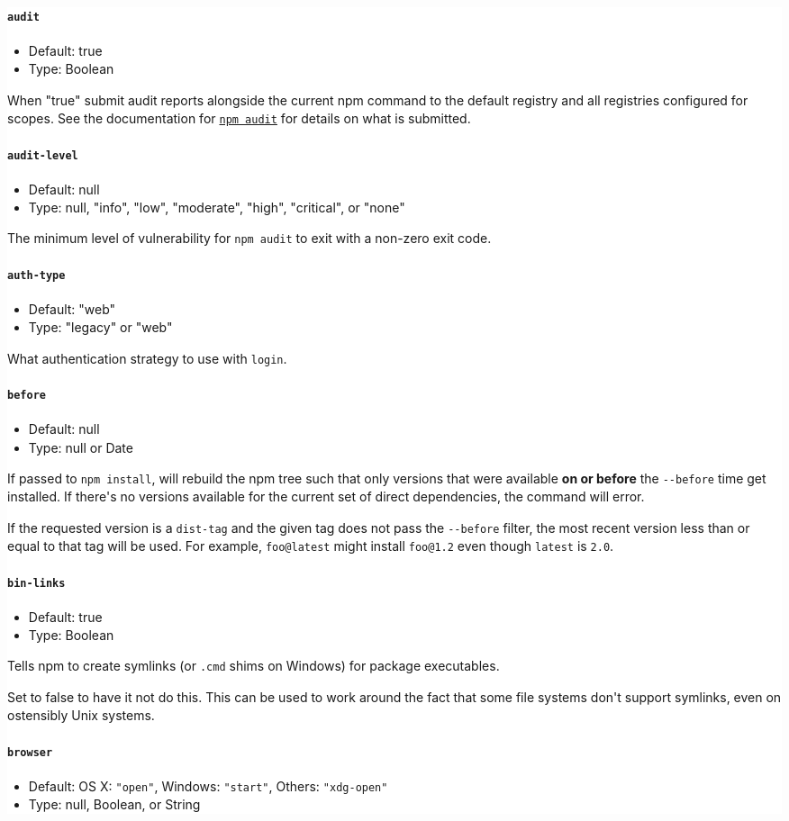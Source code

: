 #### `audit`

- Default: true
- Type: Boolean

When "true" submit audit reports alongside the current npm command to the
default registry and all registries configured for scopes. See the
documentation for [`npm audit`](/commands/npm-audit) for details on what is
submitted.

#### `audit-level`

- Default: null
- Type: null, "info", "low", "moderate", "high", "critical", or "none"

The minimum level of vulnerability for `npm audit` to exit with a non-zero
exit code.

#### `auth-type`

- Default: "web"
- Type: "legacy" or "web"

What authentication strategy to use with `login`.

#### `before`

- Default: null
- Type: null or Date

If passed to `npm install`, will rebuild the npm tree such that only
versions that were available **on or before** the `--before` time get
installed. If there's no versions available for the current set of direct
dependencies, the command will error.

If the requested version is a `dist-tag` and the given tag does not pass the
`--before` filter, the most recent version less than or equal to that tag
will be used. For example, `foo@latest` might install `foo@1.2` even though
`latest` is `2.0`.

#### `bin-links`

- Default: true
- Type: Boolean

Tells npm to create symlinks (or `.cmd` shims on Windows) for package
executables.

Set to false to have it not do this. This can be used to work around the
fact that some file systems don't support symlinks, even on ostensibly Unix
systems.

#### `browser`

- Default: OS X: `"open"`, Windows: `"start"`, Others: `"xdg-open"`
- Type: null, Boolean, or String
